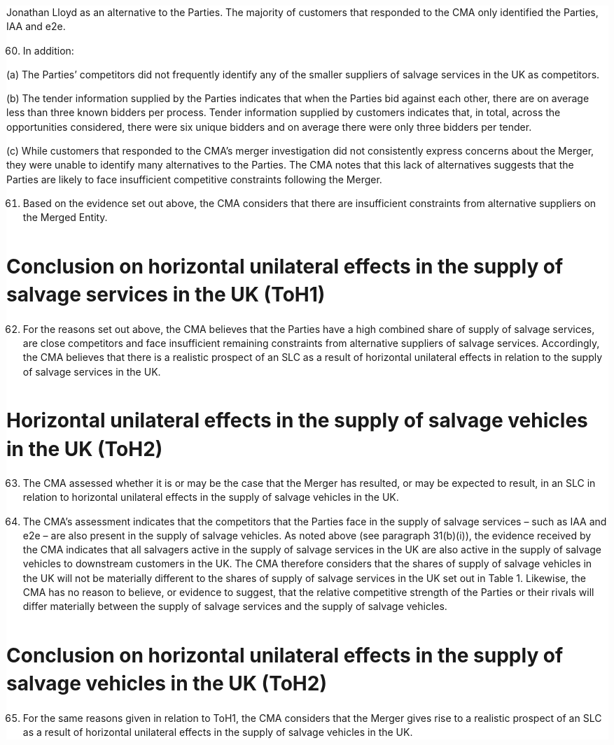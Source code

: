 Jonathan Lloyd as an alternative to the Parties. The majority of customers that responded to the CMA only identified the Parties, IAA and e2e.

60. In addition:

(a) The Parties’ competitors did not frequently identify any of the smaller suppliers of salvage services in the UK as competitors.

(b) The tender information supplied by the Parties indicates that when the Parties bid against each other, there are on average less than three known bidders per process. Tender information supplied by customers indicates that, in total, across the opportunities considered, there were six unique bidders and on average there were only three bidders per tender.

(c) While customers that responded to the CMA’s merger investigation did not consistently express concerns about the Merger, they were unable to identify many alternatives to the Parties. The CMA notes that this lack of alternatives suggests that the Parties are likely to face insufficient competitive constraints following the Merger.

61. Based on the evidence set out above, the CMA considers that there are insufficient constraints from alternative suppliers on the Merged Entity.

# Conclusion on horizontal unilateral effects in the supply of salvage services in the UK (ToH1)

62. For the reasons set out above, the CMA believes that the Parties have a high combined share of supply of salvage services, are close competitors and face insufficient remaining constraints from alternative suppliers of salvage services. Accordingly, the CMA believes that there is a realistic prospect of an SLC as a result of horizontal unilateral effects in relation to the supply of salvage services in the UK.

# Horizontal unilateral effects in the supply of salvage vehicles in the UK (ToH2)

63. The CMA assessed whether it is or may be the case that the Merger has resulted, or may be expected to result, in an SLC in relation to horizontal unilateral effects in the supply of salvage vehicles in the UK.

64. The CMA’s assessment indicates that the competitors that the Parties face in the supply of salvage services – such as IAA and e2e – are also present in the supply of salvage vehicles. As noted above (see paragraph 31(b)(i)), the evidence received by the CMA indicates that all salvagers active in the supply of salvage services in the UK are also active in the supply of salvage vehicles to downstream customers in the UK. The CMA therefore considers that the shares of supply of salvage vehicles in the UK will not be materially different to the shares of supply of salvage services in the UK set out in Table 1. Likewise, the CMA has no reason to believe, or evidence to suggest, that the relative competitive strength of the Parties or their rivals will differ materially between the supply of salvage services and the supply of salvage vehicles.


# Conclusion on horizontal unilateral effects in the supply of salvage vehicles in the UK (ToH2)

65. For the same reasons given in relation to ToH1, the CMA considers that the Merger gives rise to a realistic prospect of an SLC as a result of horizontal unilateral effects in the supply of salvage vehicles in the UK.
